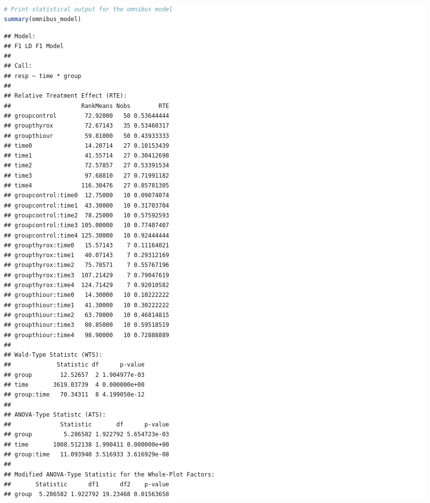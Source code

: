 
```r
# Print statistical output for the omnibus model
summary(omnibus_model)
```

```
## Model: 
## F1 LD F1 Model 
##  
## Call: 
## resp ~ time * group
## 
## Relative Treatment Effect (RTE):
##                    RankMeans Nobs        RTE
## groupcontrol        72.92000   50 0.53644444
## groupthyrox         72.67143   35 0.53460317
## groupthiour         59.81000   50 0.43933333
## time0               14.20714   27 0.10153439
## time1               41.55714   27 0.30412698
## time2               72.57857   27 0.53391534
## time3               97.68810   27 0.71991182
## time4              116.30476   27 0.85781305
## groupcontrol:time0  12.75000   10 0.09074074
## groupcontrol:time1  43.30000   10 0.31703704
## groupcontrol:time2  78.25000   10 0.57592593
## groupcontrol:time3 105.00000   10 0.77407407
## groupcontrol:time4 125.30000   10 0.92444444
## groupthyrox:time0   15.57143    7 0.11164021
## groupthyrox:time1   40.07143    7 0.29312169
## groupthyrox:time2   75.78571    7 0.55767196
## groupthyrox:time3  107.21429    7 0.79047619
## groupthyrox:time4  124.71429    7 0.92010582
## groupthiour:time0   14.30000   10 0.10222222
## groupthiour:time1   41.30000   10 0.30222222
## groupthiour:time2   63.70000   10 0.46814815
## groupthiour:time3   80.85000   10 0.59518519
## groupthiour:time4   98.90000   10 0.72888889
## 
## Wald-Type Statistc (WTS):
##             Statistic df      p-value
## group        12.52657  2 1.904977e-03
## time       3619.03739  4 0.000000e+00
## group:time   70.34311  8 4.199050e-12
## 
## ANOVA-Type Statistc (ATS):
##              Statistic       df      p-value
## group         5.286582 1.922792 5.654723e-03
## time       1008.512138 1.990411 0.000000e+00
## group:time   11.093940 3.516933 3.616929e-08
## 
## Modified ANOVA-Type Statistic for the Whole-Plot Factors:
##       Statistic      df1      df2    p-value
## group  5.286582 1.922792 19.23468 0.01563658
```
